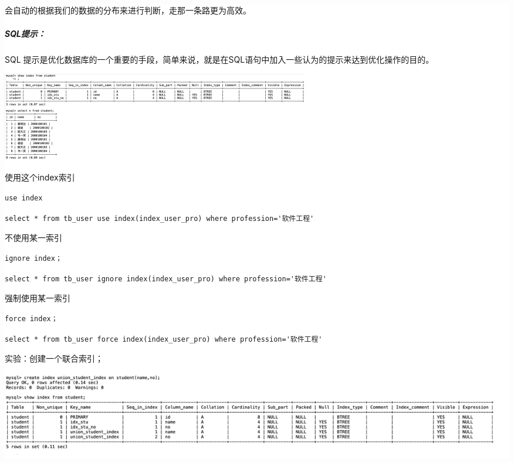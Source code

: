 会自动的根据我们的数据的分布来进行判断，走那一条路更为高效。

#####  SQL提示：

SQL 提示是优化数据库的一个重要的手段，简单来说，就是在SQL语句中加入一些认为的提示来达到优化操作的目的。

<img src="assets/image-20230905144926983.png" alt="image-20230905144926983" style="zoom:50%;" />

使用这个index索引

```
use index

```

```
select * from tb_user use index(index_user_pro) where profession='软件工程'
```

不使用某一索引

```
ignore index；
```

```
select * from tb_user ignore index(index_user_pro) where profession='软件工程'
```

强制使用某一索引

```
force index；
```

```
select * from tb_user force index(index_user_pro) where profession='软件工程'
```

实验：创建一个联合索引；

![image-20230905145123382](assets/image-20230905145123382.png)
